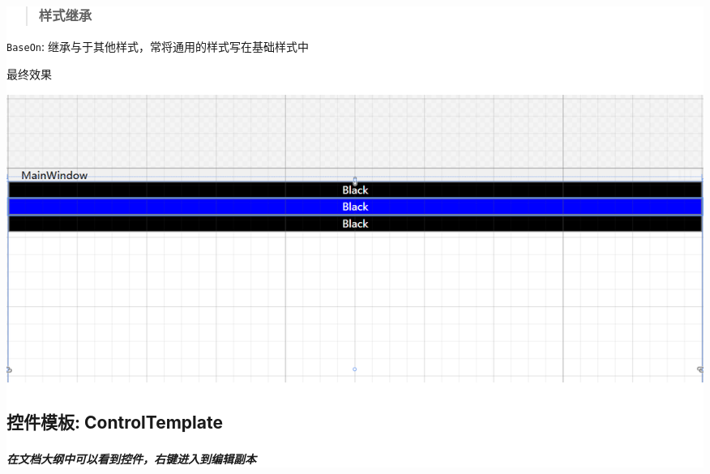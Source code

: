 > ### 样式继承

`BaseOn`: 继承与于其他样式，常将通用的样式写在基础样式中

最终效果

![image-20220319133836974](images/image-20220319133836974.png)

## 控件模板: ControlTemplate

##### 在文档大纲中可以看到控件，右键进入到编辑副本
